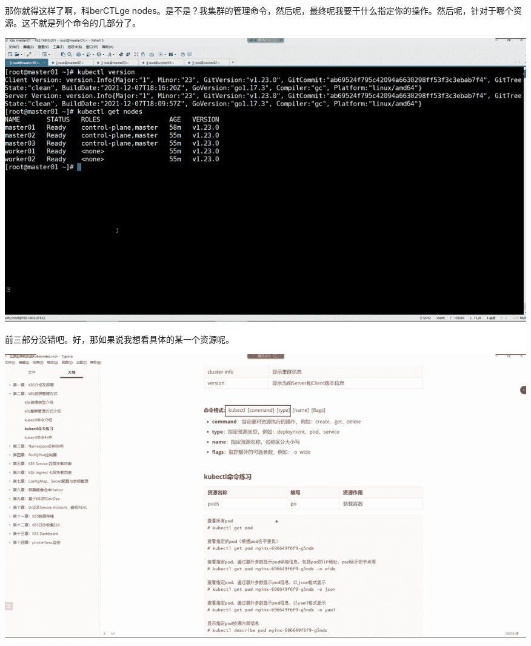 那你就得这样了啊，科berCTLge nodes。是不是？我集群的管理命令，然后呢，最终呢我要干什么指定你的操作。然后呢，针对于哪个资源。这不就是列个命令的几部分了。



![](img/12c69f9c29ca85b6c5bab95e496e470d_29.png)

前三部分没错吧。好，那如果说我想看具体的某一个资源呢。

![](img/12c69f9c29ca85b6c5bab95e496e470d_31.png)

